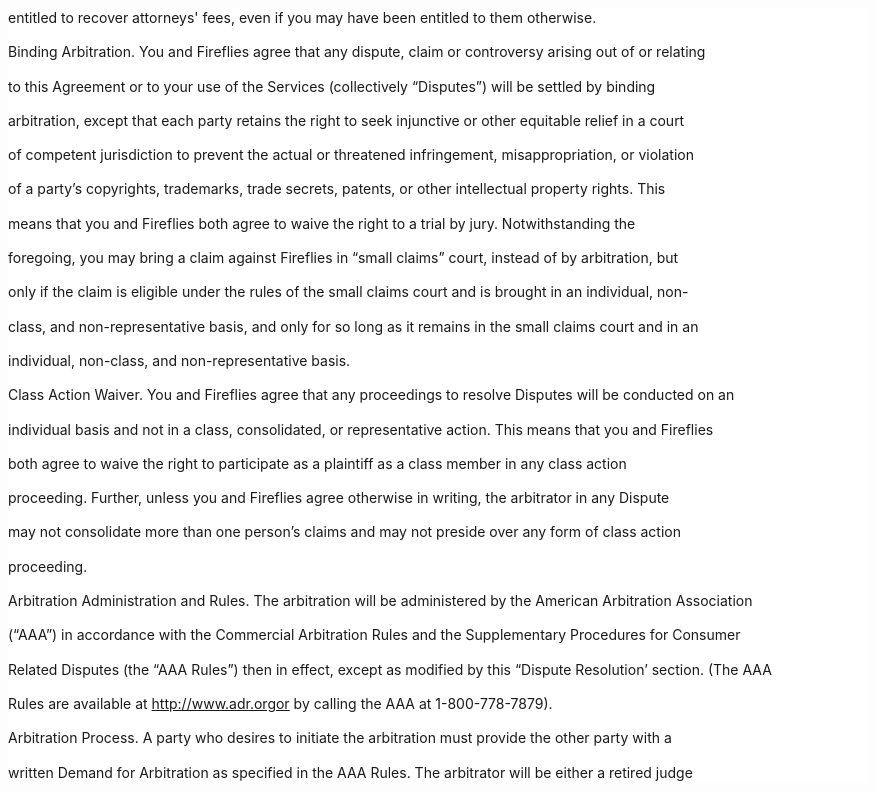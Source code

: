 entitled to recover attorneys' fees, even if you may have been entitled to them otherwise.

Binding Arbitration. You and Fireflies agree that any dispute, claim or controversy arising out of or relating

to this Agreement or to your use of the Services (collectively “Disputes”) will be settled by binding

arbitration, except that each party retains the right to seek injunctive or other equitable relief in a court

of competent jurisdiction to prevent the actual or threatened infringement, misappropriation, or violation

of a party’s copyrights, trademarks, trade secrets, patents, or other intellectual property rights. This

means that you and Fireflies both agree to waive the right to a trial by jury. Notwithstanding the

foregoing, you may bring a claim against Fireflies in “small claims” court, instead of by arbitration, but

only if the claim is eligible under the rules of the small claims court and is brought in an individual, non-

class, and non-representative basis, and only for so long as it remains in the small claims court and in an

individual, non-class, and non-representative basis.

Class Action Waiver. You and Fireflies agree that any proceedings to resolve Disputes will be conducted on an

individual basis and not in a class, consolidated, or representative action. This means that you and Fireflies

both agree to waive the right to participate as a plaintiff as a class member in any class action

proceeding. Further, unless you and Fireflies agree otherwise in writing, the arbitrator in any Dispute

may not consolidate more than one person’s claims and may not preside over any form of class action

proceeding.



Arbitration Administration and Rules. The arbitration will be administered by the American Arbitration Association

(“AAA”) in accordance with the Commercial Arbitration Rules and the Supplementary Procedures for Consumer

Related Disputes (the “AAA Rules”) then in effect, except as modified by this “Dispute Resolution’ section. (The AAA

Rules are available at http://www.adr.orgor by calling the AAA at 1-800-778-7879).

Arbitration Process. A party who desires to initiate the arbitration must provide the other party with a

written Demand for Arbitration as specified in the AAA Rules. The arbitrator will be either a retired judge
